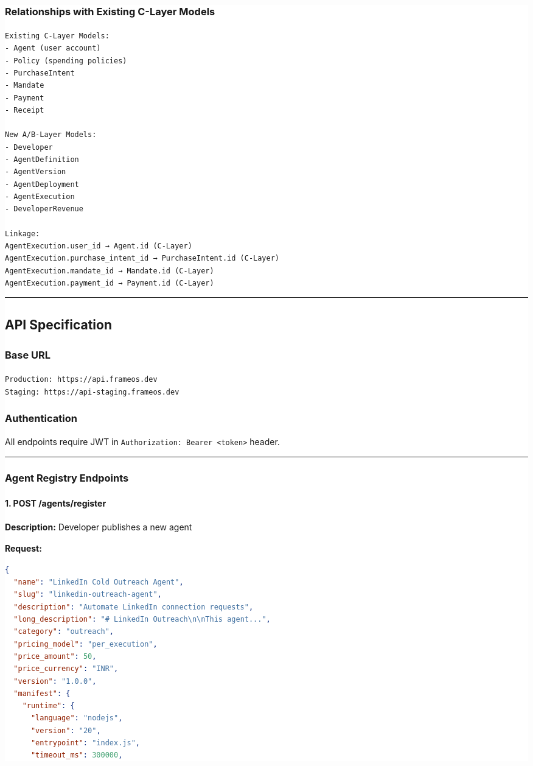 ### Relationships with Existing C-Layer Models

```
Existing C-Layer Models:
- Agent (user account)
- Policy (spending policies)
- PurchaseIntent
- Mandate
- Payment
- Receipt

New A/B-Layer Models:
- Developer
- AgentDefinition
- AgentVersion
- AgentDeployment
- AgentExecution
- DeveloperRevenue

Linkage:
AgentExecution.user_id → Agent.id (C-Layer)
AgentExecution.purchase_intent_id → PurchaseIntent.id (C-Layer)
AgentExecution.mandate_id → Mandate.id (C-Layer)
AgentExecution.payment_id → Payment.id (C-Layer)
```

---

## API Specification

### Base URL
```
Production: https://api.frameos.dev
Staging: https://api-staging.frameos.dev
```

### Authentication
All endpoints require JWT in `Authorization: Bearer <token>` header.

---

### Agent Registry Endpoints

#### 1. POST /agents/register
**Description:** Developer publishes a new agent

**Request:**
```json
{
  "name": "LinkedIn Cold Outreach Agent",
  "slug": "linkedin-outreach-agent",
  "description": "Automate LinkedIn connection requests",
  "long_description": "# LinkedIn Outreach\n\nThis agent...",
  "category": "outreach",
  "pricing_model": "per_execution",
  "price_amount": 50,
  "price_currency": "INR",
  "version": "1.0.0",
  "manifest": {
    "runtime": {
      "language": "nodejs",
      "version": "20",
      "entrypoint": "index.js",
      "timeout_ms": 300000,
```